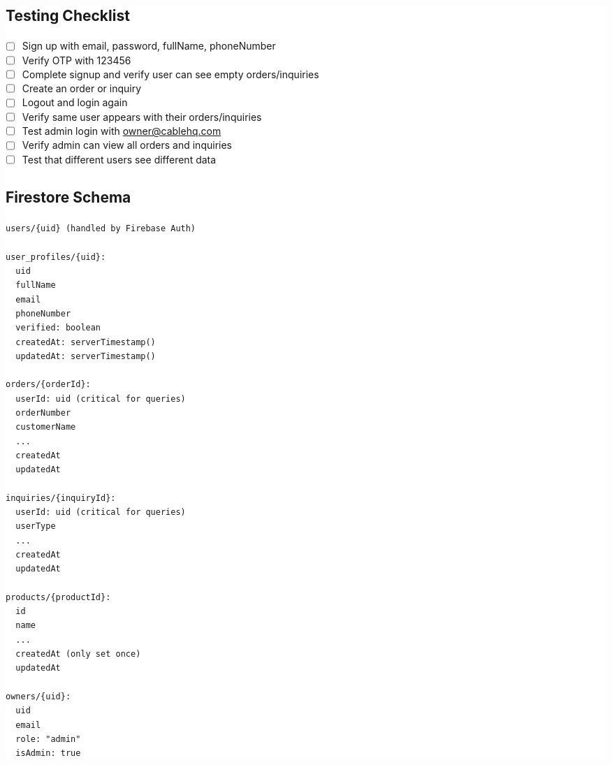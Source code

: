## Testing Checklist

- [ ] Sign up with email, password, fullName, phoneNumber
- [ ] Verify OTP with 123456
- [ ] Complete signup and verify user can see empty orders/inquiries
- [ ] Create an order or inquiry
- [ ] Logout and login again
- [ ] Verify same user appears with their orders/inquiries
- [ ] Test admin login with owner@cablehq.com
- [ ] Verify admin can view all orders and inquiries
- [ ] Test that different users see different data

## Firestore Schema

```
users/{uid} (handled by Firebase Auth)

user_profiles/{uid}:
  uid
  fullName
  email
  phoneNumber
  verified: boolean
  createdAt: serverTimestamp()
  updatedAt: serverTimestamp()

orders/{orderId}:
  userId: uid (critical for queries)
  orderNumber
  customerName
  ...
  createdAt
  updatedAt

inquiries/{inquiryId}:
  userId: uid (critical for queries)
  userType
  ...
  createdAt
  updatedAt

products/{productId}:
  id
  name
  ...
  createdAt (only set once)
  updatedAt

owners/{uid}:
  uid
  email
  role: "admin"
  isAdmin: true
```
